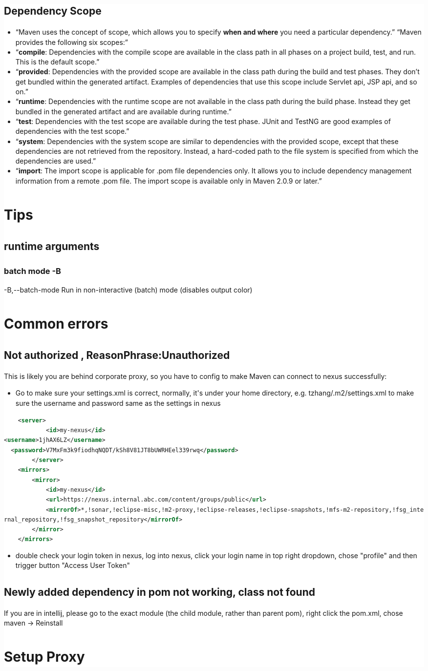 ## Dependency Scope
- “Maven uses the concept of scope, which allows you to specify **when and where** you need a particular dependency.” “Maven provides the following six scopes:”
- “**compile**: Dependencies with the compile scope are available in the class path in all phases on a project build, test, and run. This is the default scope.”
- “**provided**: Dependencies with the provided scope are available in the class path during the build and test phases. They don’t get bundled within the generated artifact. Examples of dependencies that use this scope include Servlet api, JSP api, and so on.”
- “**runtime**: Dependencies with the runtime scope are not available in the class path during the build phase. Instead they get bundled in the generated artifact and are available during runtime.”
- “**test**: Dependencies with the test scope are available during the test phase. JUnit and TestNG are good examples of dependencies with the test scope.”
- “**system**: Dependencies with the system scope are similar to dependencies with the provided scope, except that these dependencies are not retrieved from the repository. Instead, a hard-coded path to the file system is specified from which the dependencies are used.”
- “**import**: The import scope is applicable for .pom file dependencies only. It allows you to include dependency management information from a remote .pom file. The import scope is available only in Maven 2.0.9 or later.”

# Tips
## runtime arguments
### batch mode -B
 -B,--batch-mode                        Run in non-interactive (batch)
                                        mode (disables output color)

# Common errors
## Not authorized , ReasonPhrase:Unauthorized
This is likely you are behind corporate proxy, so you have to config to make Maven can connect to nexus successfully:
- Go to make sure your settings.xml is correct, normally, it's under your home directory, e.g. tzhang/.m2/settings.xml to make sure the username and password same as the settings in nexus
```xml
	<server>
			<id>my-nexus</id>
<username>1jhAX6LZ</username>
  <password>V7MxFm3k9fiodhqNQDT/kSh8V81JT8bUWRHEel339rwq</password>
		</server>	
	<mirrors>
        <mirror>
            <id>my-nexus</id>
            <url>https://nexus.internal.abc.com/content/groups/public</url>
            <mirrorOf>*,!sonar,!eclipse-misc,!m2-proxy,!eclipse-releases,!eclipse-snapshots,!mfs-m2-repository,!fsg_internal_repository,!fsg_snapshot_repository</mirrorOf>
        </mirror>
	</mirrors>
```
- double check your login token in nexus, log into nexus, click your login name in top right dropdown, chose "profile" and then trigger button "Access User Token"
## Newly added dependency in pom not working, class not found
If you are in intellij, please go to the exact module (the child module, rather than parent pom), right click the pom.xml, chose maven -> Reinstall
# Setup Proxy